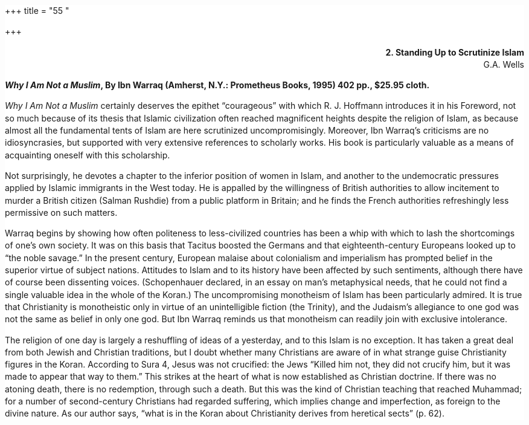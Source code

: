 +++
title = "55 "

+++
<div align="right">

**2. Standing Up to Scrutinize Islam**  
G.A. Wells

</div>

***Why I Am Not a Muslim*, By Ibn Warraq (Amherst, N.Y.: Prometheus
Books, 1995) 402 pp., $25.95 cloth.**

*Why I Am Not a Muslim* certainly deserves the epithet “courageous” with
which R. J. Hoffmann introduces it in his Foreword, not so much because
of its thesis that Islamic civilization often reached magnificent
heights despite the religion of Islam, as because almost all the
fundamental tents of Islam are here scrutinized uncompromisingly.
Moreover, Ibn Warraq’s criticisms are no idiosyncrasies, but supported
with very extensive references to scholarly works. His book is
particularly valuable as a means of acquainting oneself with this
scholarship.

Not surprisingly, he devotes a chapter to the inferior position of women
in Islam, and another to the undemocratic pressures applied by Islamic
immigrants in the West today. He is appalled by the willingness of
British authorities to allow incitement to murder a British citizen
(Salman Rushdie) from a public platform in Britain; and he finds the
French authorities refreshingly less permissive on such matters.

Warraq begins by showing how often politeness to less-civilized
countries has been a whip with which to lash the shortcomings of one’s
own society. It was on this basis that Tacitus boosted the Germans and
that eighteenth-century Europeans looked up to “the noble savage.” In
the present century, European malaise about colonialism and imperialism
has prompted belief in the superior virtue of subject nations. Attitudes
to Islam and to its history have been affected by such sentiments,
although there have of course been dissenting voices. (Schopenhauer
declared, in an essay on man’s metaphysical needs, that he could not
find a single valuable idea in the whole of the Koran.) The
uncompromising monotheism of Islam has been particularly admired. It is
true that Christianity is monotheistic only in virtue of an
unintelligible fiction (the Trinity), and the Judaism’s allegiance to
one god was not the same as belief in only one god. But Ibn Warraq
reminds us that monotheism can readily join with exclusive intolerance.

The religion of one day is largely a reshuffling of ideas of a
yesterday, and to this Islam is no exception. It has taken a great deal
from both Jewish and Christian traditions, but I doubt whether many
Christians are aware of in what strange guise Christianity figures in
the Koran. According to Sura 4, Jesus was not crucified: the Jews
“Killed him not, they did not crucify him, but it was made to appear
that way to them.” This strikes at the heart of what is now established
as Christian doctrine. If there was no atoning death, there is no
redemption, through such a death. But this was the kind of Christian
teaching that reached Muhammad; for a number of second-century
Christians had regarded suffering, which implies change and
imperfection, as foreign to the divine nature. As our author says, “what
is in the Koran about Christianity derives from heretical sects” (p.
62).
